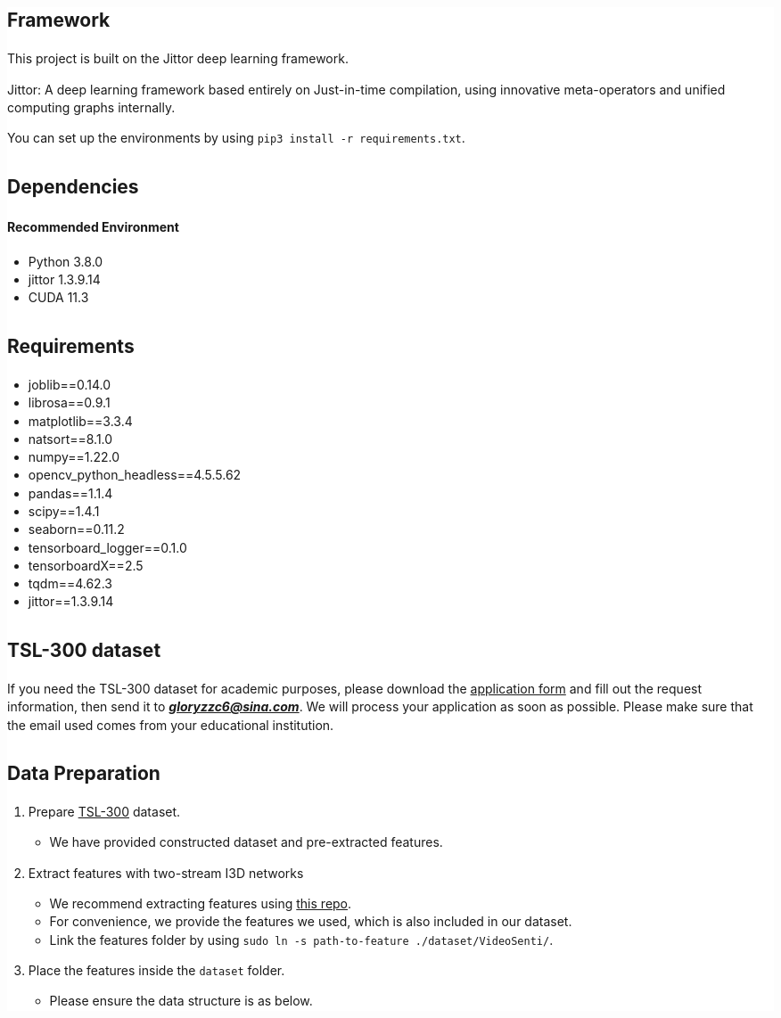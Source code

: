 ## Framework
This project is built on the Jittor deep learning framework.

Jittor: A deep learning framework based entirely on Just-in-time compilation, using innovative meta-operators and unified computing graphs internally.

You can set up the environments by using `pip3 install -r requirements.txt`.

## Dependencies

#### Recommended Environment

* Python 3.8.0
* jittor 1.3.9.14
* CUDA 11.3

## Requirements
* joblib==0.14.0
* librosa==0.9.1
* matplotlib==3.3.4
* natsort==8.1.0
* numpy==1.22.0
* opencv_python_headless==4.5.5.62
* pandas==1.1.4
* scipy==1.4.1
* seaborn==0.11.2
* tensorboard_logger==0.1.0
* tensorboardX==2.5
* tqdm==4.62.3
* jittor==1.3.9.14

## TSL-300 dataset

If you need the TSL-300 dataset for academic purposes, please download the [application form](./assests/TSL-300_Data_Access_Form.docx) and fill out the request information, then send it to ***gloryzzc6@sina.com***.
We will process your application as soon as possible.
Please make sure that the email used comes from your educational institution.

## Data Preparation
1. Prepare [TSL-300](./assests/TSL-300_Data_Access_Form.docx) dataset.
    - We have provided constructed dataset and pre-extracted features.

2. Extract features with two-stream I3D networks
    - We recommend extracting features using [this repo](https://github.com/piergiaj/pytorch-i3d).
    - For convenience, we provide the features we used, which is also included in our dataset.
    - Link the features folder by using `sudo ln -s path-to-feature ./dataset/VideoSenti/`.
    
3. Place the features inside the `dataset` folder.
    - Please ensure the data structure is as below.
